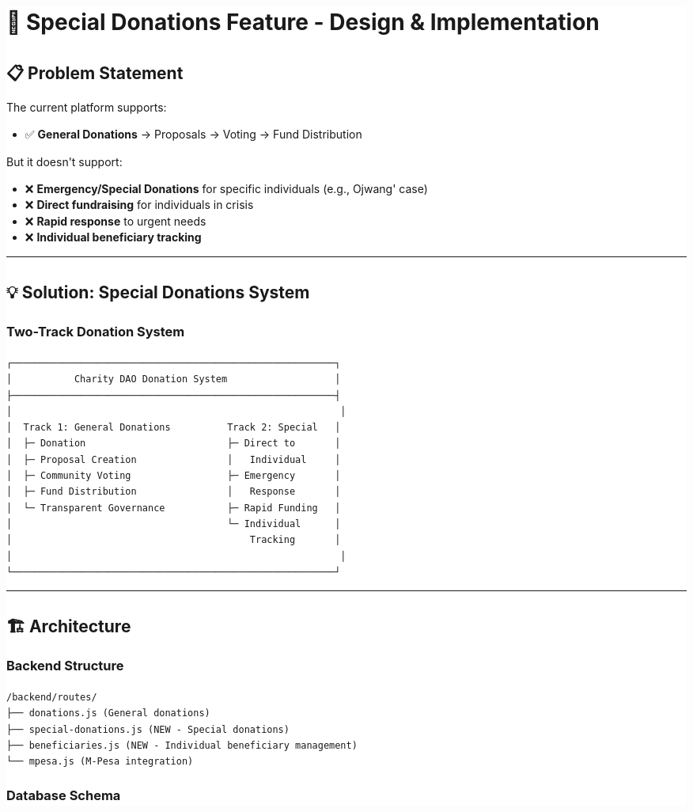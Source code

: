# 🎯 Special Donations Feature - Design & Implementation

## 📋 Problem Statement

The current platform supports:
- ✅ **General Donations** → Proposals → Voting → Fund Distribution

But it doesn't support:
- ❌ **Emergency/Special Donations** for specific individuals (e.g., Ojwang' case)
- ❌ **Direct fundraising** for individuals in crisis
- ❌ **Rapid response** to urgent needs
- ❌ **Individual beneficiary tracking**

---

## 💡 Solution: Special Donations System

### Two-Track Donation System

```
┌─────────────────────────────────────────────────────────┐
│           Charity DAO Donation System                   │
├─────────────────────────────────────────────────────────┤
│                                                          │
│  Track 1: General Donations          Track 2: Special   │
│  ├─ Donation                         ├─ Direct to       │
│  ├─ Proposal Creation                │   Individual     │
│  ├─ Community Voting                 ├─ Emergency       │
│  ├─ Fund Distribution                │   Response       │
│  └─ Transparent Governance           ├─ Rapid Funding   │
│                                      └─ Individual      │
│                                          Tracking       │
│                                                          │
└─────────────────────────────────────────────────────────┘
```

---

## 🏗️ Architecture

### Backend Structure

```
/backend/routes/
├── donations.js (General donations)
├── special-donations.js (NEW - Special donations)
├── beneficiaries.js (NEW - Individual beneficiary management)
└── mpesa.js (M-Pesa integration)
```

### Database Schema

